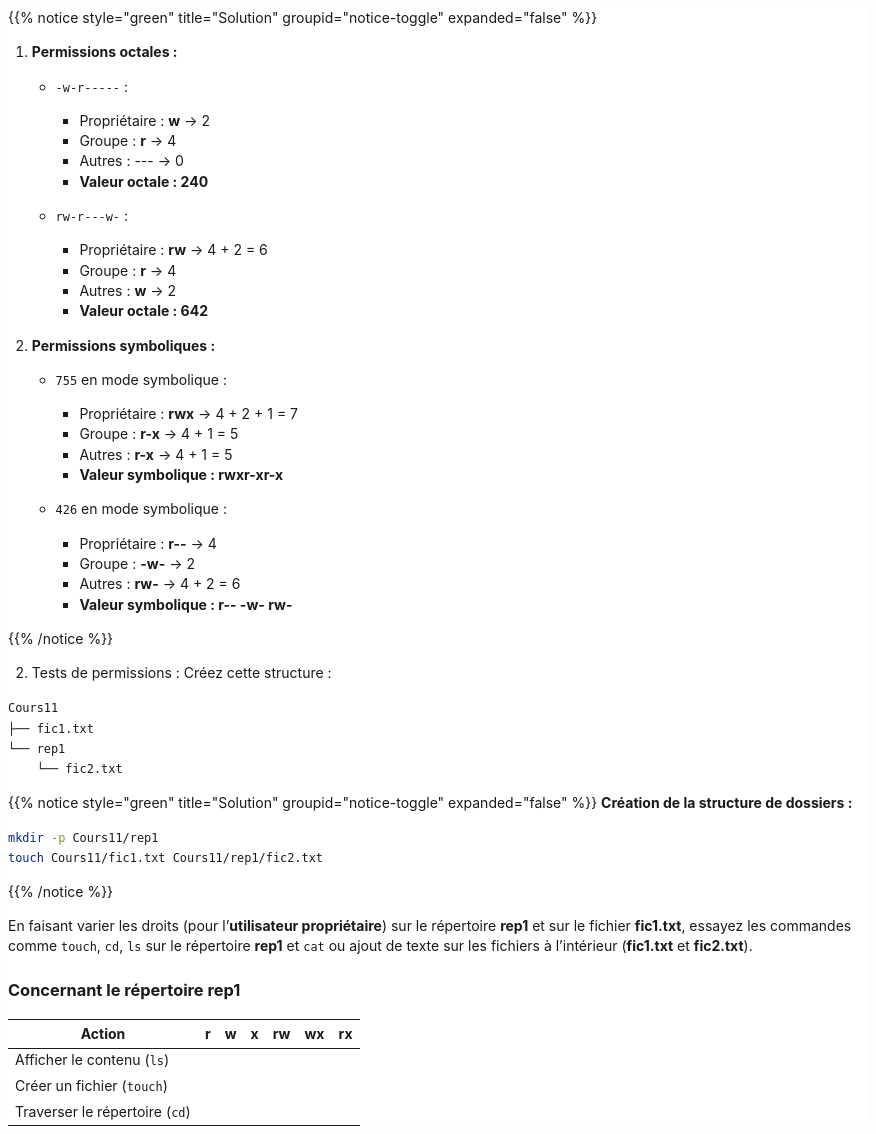 {{% notice style="green" title="Solution" groupid="notice-toggle" expanded="false" %}}
1. **Permissions octales :**  
   - `-w-r-----` :  
     - Propriétaire : **w** → 2  
     - Groupe : **r** → 4  
     - Autres : --- → 0  
     - **Valeur octale : 240**  
   
   - `rw-r---w-` :  
     - Propriétaire : **rw** → 4 + 2 = 6  
     - Groupe : **r** → 4  
     - Autres : **w** → 2  
     - **Valeur octale : 642**  

2. **Permissions symboliques :**  
   - `755` en mode symbolique :  
     - Propriétaire : **rwx** → 4 + 2 + 1 = 7  
     - Groupe : **r-x** → 4 + 1 = 5  
     - Autres : **r-x** → 4 + 1 = 5  
     - **Valeur symbolique : rwxr-xr-x**  

   - `426` en mode symbolique :  
     - Propriétaire : **r--** → 4  
     - Groupe : **-w-** → 2  
     - Autres : **rw-** → 4 + 2 = 6  
     - **Valeur symbolique : r-- -w- rw-**  

{{% /notice %}}

2. Tests de permissions :
Créez cette structure :
```
Cours11
├── fic1.txt
└── rep1
    └── fic2.txt
```

{{% notice style="green" title="Solution" groupid="notice-toggle" expanded="false" %}}
**Création de la structure de dossiers :**
```bash
mkdir -p Cours11/rep1
touch Cours11/fic1.txt Cours11/rep1/fic2.txt
```
{{% /notice %}}

En faisant varier les droits (pour l’**utilisateur propriétaire**) sur le répertoire **rep1** et sur le fichier **fic1.txt**, essayez les commandes comme `touch`, `cd`, `ls` sur le répertoire **rep1** et `cat` ou ajout de texte sur les fichiers à l’intérieur (**fic1.txt** et **fic2.txt**).

### Concernant le répertoire rep1

| Action | r | w | x | rw | wx | rx |
|---------|---|---|---|----|----|----|
| Afficher le contenu (`ls`) |   |   |   |    |    |    |
| Créer un fichier (`touch`) |   |   |   |    |    |    |
| Traverser le répertoire (`cd`) |   |   |   |    |    |    |
